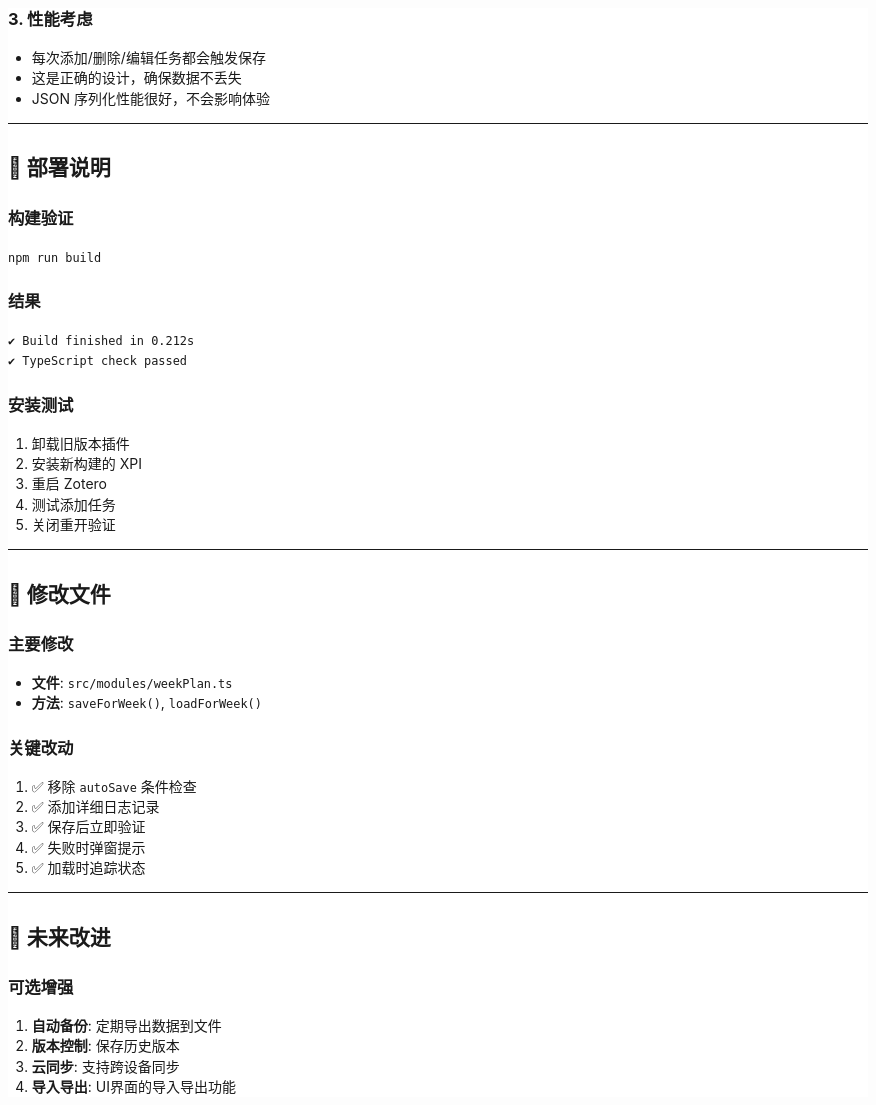 ### 3. 性能考虑
- 每次添加/删除/编辑任务都会触发保存
- 这是正确的设计，确保数据不丢失
- JSON 序列化性能很好，不会影响体验

---

## 🚀 部署说明

### 构建验证
```bash
npm run build
```

### 结果
```
✔ Build finished in 0.212s
✔ TypeScript check passed
```

### 安装测试
1. 卸载旧版本插件
2. 安装新构建的 XPI
3. 重启 Zotero
4. 测试添加任务
5. 关闭重开验证

---

## 📝 修改文件

### 主要修改
- **文件**: `src/modules/weekPlan.ts`
- **方法**: `saveForWeek()`, `loadForWeek()`

### 关键改动
1. ✅ 移除 `autoSave` 条件检查
2. ✅ 添加详细日志记录
3. ✅ 保存后立即验证
4. ✅ 失败时弹窗提示
5. ✅ 加载时追踪状态

---

## 🎯 未来改进

### 可选增强
1. **自动备份**: 定期导出数据到文件
2. **版本控制**: 保存历史版本
3. **云同步**: 支持跨设备同步
4. **导入导出**: UI界面的导入导出功能
